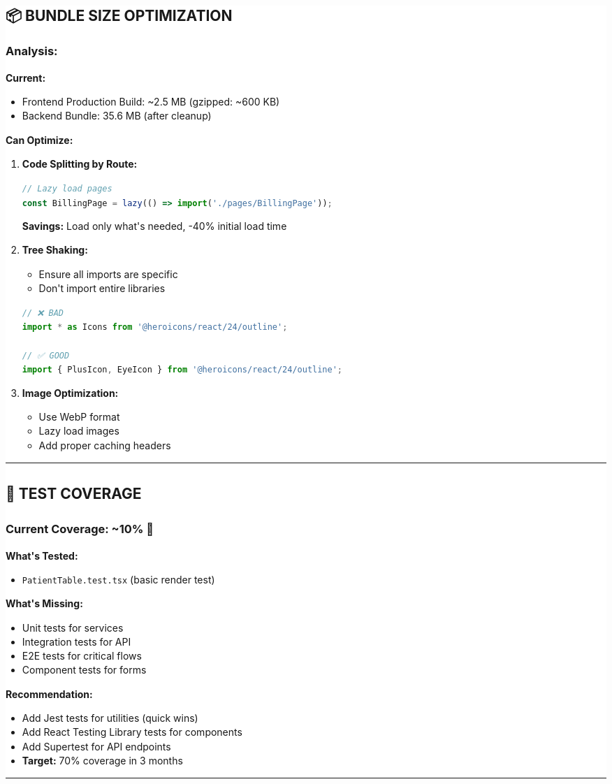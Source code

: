 ## 📦 **BUNDLE SIZE OPTIMIZATION**

### **Analysis:**

**Current:**
- Frontend Production Build: ~2.5 MB (gzipped: ~600 KB)
- Backend Bundle: 35.6 MB (after cleanup)

**Can Optimize:**
1. **Code Splitting by Route:**
   ```typescript
   // Lazy load pages
   const BillingPage = lazy(() => import('./pages/BillingPage'));
   ```
   **Savings:** Load only what's needed, -40% initial load time

2. **Tree Shaking:**
   - Ensure all imports are specific
   - Don't import entire libraries
   ```typescript
   // ❌ BAD
   import * as Icons from '@heroicons/react/24/outline';
   
   // ✅ GOOD
   import { PlusIcon, EyeIcon } from '@heroicons/react/24/outline';
   ```

3. **Image Optimization:**
   - Use WebP format
   - Lazy load images
   - Add proper caching headers

---

## 🧪 **TEST COVERAGE**

### **Current Coverage: ~10%** 🔴

**What's Tested:**
- `PatientTable.test.tsx` (basic render test)

**What's Missing:**
- Unit tests for services
- Integration tests for API
- E2E tests for critical flows
- Component tests for forms

**Recommendation:**
- Add Jest tests for utilities (quick wins)
- Add React Testing Library tests for components
- Add Supertest for API endpoints
- **Target:** 70% coverage in 3 months

---